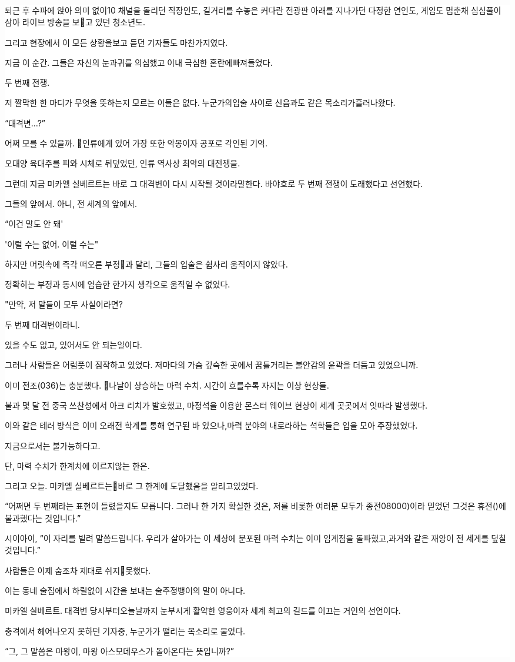 퇴근 후 수파에 앉아 의미 없이10 채널을 돌리던 직장인도, 길거리를 수놓은 커다란 전광판 아래를 지나가던 다정한 연인도, 게임도 멈춘채 심심풀이 삼아 라이브 방송을 보고 있던 청소년도.

그리고 현장에서 이 모든 상황을보고 듣던 기자들도 마찬가지였다.

지금 이 순간. 그들은 자신의 눈과귀를 의심했고 이내 극심한 혼란에빠져들었다.

두 번째 전쟁.

저 짤막한 한 마디가 무엇을 뜻하는지 모르는 이들은 없다. 누군가의입술 사이로 신음과도 같은 목소리가흘러나왔다.

“대격변…?”

어쩌 모를 수 있을까.
인류에게 있어 가장 또한 악몽이자 공포로 각인된 기억.

오대양 육대주를 피와 시체로 뒤덮었던, 인류 역사상 최악의 대전쟁을.

그런데 지금 미카엘 실베르트는 바로 그 대격변이 다시 시작될 것이라말한다. 바야흐로 두 번째 전쟁이 도래했다고 선언했다.

그들의 앞에서. 아니, 전 세계의 앞에서.

“이건 말도 안 돼'

'이럴 수는 없어. 이럴 수는"

하지만 머릿속에 즉각 떠오른 부정과 달리, 그들의 입술은 쉽사리 움직이지 않았다.

정확히는 부정과 동시에 엄습한 한가지 생각으로 움직일 수 없었다.

"만약, 저 말들이 모두 사실이라면?

두 번째 대격변이라니.

있을 수도 없고, 있어서도 안 되는일이다.

그러나 사람들은 어럼풋이 짐작하고 있었다. 저마다의 가슴 깊숙한 곳에서 꿈틀거리는 불안감의 윤곽을 더듬고 있었으니까.

이미 전조(036)는 충분했다.
나날이 상승하는 마력 수치. 시간이 흐를수록 자지는 이상 현상들.

불과 몇 달 전 중국 쓰찬성에서 아크 리치가 발호했고, 마정석을 이용한 몬스터 웨이브 현상이 세계 곳곳에서 잇따라 발생했다.

이와 같은 테러 방식은 이미 오래전 학계를 통해 연구된 바 있으나,마력 분야의 내로라하는 석학들은 입을 모아 주장했었다.

지금으로서는 불가능하다고.

단, 마력 수치가 한계치에 이르지않는 한은.

그리고 오늘. 미카엘 실베르트는바로 그 한계에 도달했음을 알리고있었다.

“어쩌면 두 번째라는 표현이 들렸을지도 모릅니다. 그러나 한 가지 확실한 것은, 저를 비롯한 여러분 모두가 종전08000)이라 믿었던 그것은 휴전()에 불과했다는 것입니다.”

시이아이,
“이 자리를 빌려 말씀드립니다. 우리가 살아가는 이 세상에 분포된 마력 수치는 이미 임계점을 돌파했고,과거와 같은 재앙이 전 세계를 덮칠것입니다.”

사람들은 이제 숨조차 제대로 쉬지못했다.

이는 동네 술집에서 하릴없이 시간을 보내는 술주정뱅이의 말이 아니다.

미카엘 실베르트. 대격변 당시부터오늘날까지 눈부시게 활약한 영웅이자 세계 최고의 길드를 이끄는 거인의 선언이다.

충격에서 헤어나오지 못하던 기자중, 누군가가 떨리는 목소리로 물었다.

“그, 그 말씀은 마왕이, 마왕 아스모데우스가 돌아온다는 뜻입니까?”
